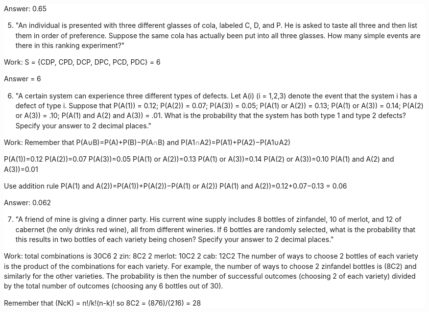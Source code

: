 Answer: 0.65


5. "An individual is presented with three different glasses of cola, labeled C, D, and P. He is asked to taste all three and then list them in order of preference. Suppose the same cola has actually been put into all three glasses. How many simple events are there in this ranking experiment?"

Work:
S = {CDP, CPD, DCP, DPC, PCD, PDC} = 6

Answer = 6

6. "A certain system can experience three different types of defects. Let A(i) (i = 1,2,3) denote the event that the system i has a defect of type i. Suppose that P(A(1)) = 0.12; P(A(2)) = 0.07; P(A(3)) = 0.05; P(A(1) or A(2)) = 0.13; P(A(1) or A(3)) = 0.14; P(A(2) or A(3)) = .10; P(A(1) and A(2) and A(3)) = .01. What is the probability that the system has both type 1 and type 2 defects? Specify your answer to 2 decimal places."

Work:
Remember that
P(A∪B)=P(A)+P(B)−P(A∩B)
and
P(A1∩A2)=P(A1)+P(A2)−P(A1∪A2)

P(A(1))=0.12
P(A(2))=0.07
P(A(3))=0.05
P(A(1) or A(2))=0.13
P(A(1) or A(3))=0.14
P(A(2) or A(3))=0.10
P(A(1) and A(2) and A(3))=0.01



Use addition rule
P(A(1) and A(2))=P(A(1))+P(A(2))−P(A(1) or A(2))
P(A(1) and A(2))=0.12+0.07−0.13 = 0.06

Answer: 0.062

7. "A friend of mine is giving a dinner party. His current wine supply includes 8 bottles of zinfandel, 10 of merlot, and 12 of cabernet (he only drinks red wine), all from different wineries. If 6 bottles are randomly selected, what is the probability that this results in two bottles of each variety being chosen? Specify your answer to 2 decimal places."

Work:
total combinations is 30C6
2 zin: 8C2
2 merlot: 10C2
2 cab: 12C2
The number of ways to choose 2 bottles of each variety is the product of the combinations for each variety. For example, the number of ways to choose 2 zinfandel bottles is (8C2) and similarly for the other varieties. The probability is then the number of successful outcomes (choosing 2 of each variety) divided by the total number of outcomes (choosing any 6 bottles out of 30).

Remember that (NcK) = n!/k!(n-k)!
so 8C2 = (8*7*6)/(2*1*6) = 28
